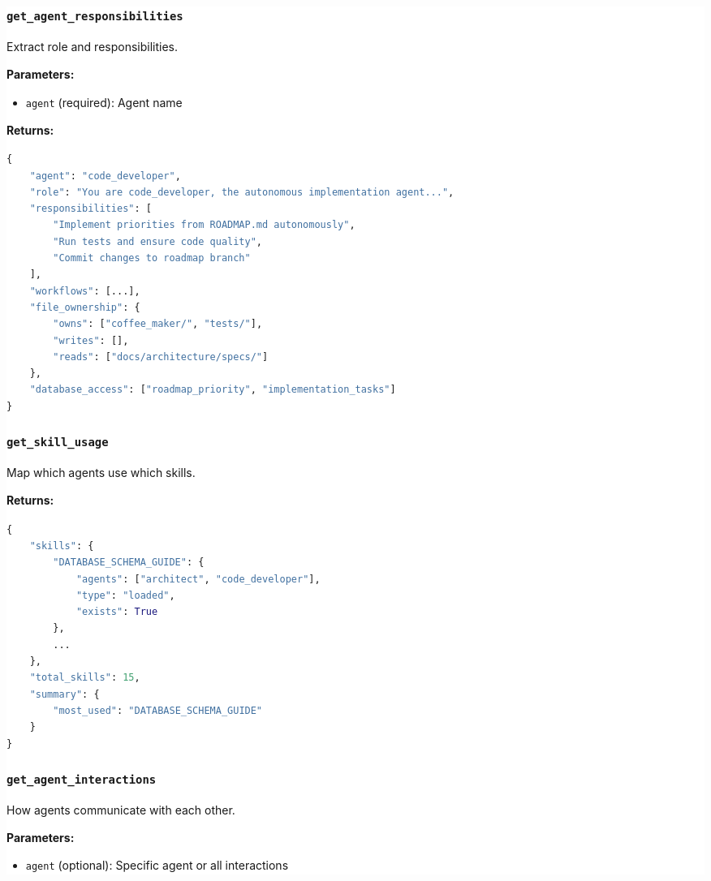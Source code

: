 ### `get_agent_responsibilities`
Extract role and responsibilities.

**Parameters:**
- `agent` (required): Agent name

**Returns:**
```python
{
    "agent": "code_developer",
    "role": "You are code_developer, the autonomous implementation agent...",
    "responsibilities": [
        "Implement priorities from ROADMAP.md autonomously",
        "Run tests and ensure code quality",
        "Commit changes to roadmap branch"
    ],
    "workflows": [...],
    "file_ownership": {
        "owns": ["coffee_maker/", "tests/"],
        "writes": [],
        "reads": ["docs/architecture/specs/"]
    },
    "database_access": ["roadmap_priority", "implementation_tasks"]
}
```

### `get_skill_usage`
Map which agents use which skills.

**Returns:**
```python
{
    "skills": {
        "DATABASE_SCHEMA_GUIDE": {
            "agents": ["architect", "code_developer"],
            "type": "loaded",
            "exists": True
        },
        ...
    },
    "total_skills": 15,
    "summary": {
        "most_used": "DATABASE_SCHEMA_GUIDE"
    }
}
```

### `get_agent_interactions`
How agents communicate with each other.

**Parameters:**
- `agent` (optional): Specific agent or all interactions
